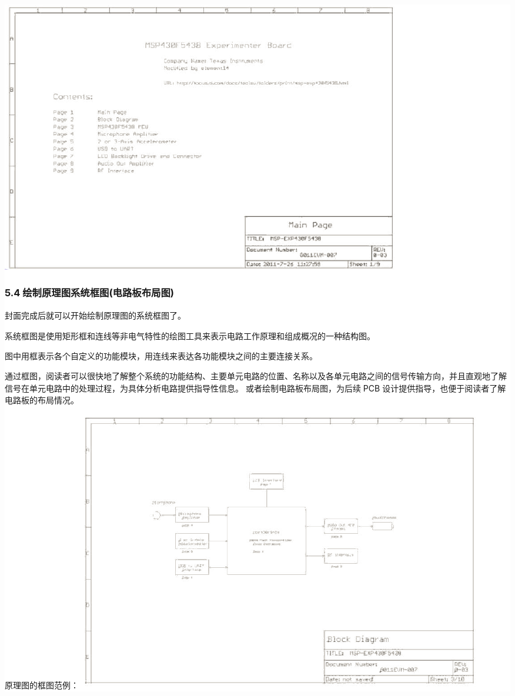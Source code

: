 ![Alt text](0x09_原理图及PCB设计实例.assets/.1464233157103.png)

### 5.4 绘制原理图系统框图(电路板布局图)

封面完成后就可以开始绘制原理图的系统框图了。

系统框图是使用矩形框和连线等非电气特性的绘图工具来表示电路工作原理和组成概况的一种结构图。

图中用框表示各个自定义的功能模块，用连线来表达各功能模块之间的主要连接关系。

通过框图，阅读者可以很快地了解整个系统的功能结构、主要单元电路的位置、名称以及各单元电路之间的信号传输方向，并且直观地了解信号在单元电路中的处理过程，为具体分析电路提供指导性信息。
或者绘制电路板布局图，为后续 PCB 设计提供指导，也便于阅读者了解电路板的布局情况。

原理图的框图范例：
![Alt text](0x09_原理图及PCB设计实例.assets/.1464233337136.png)
